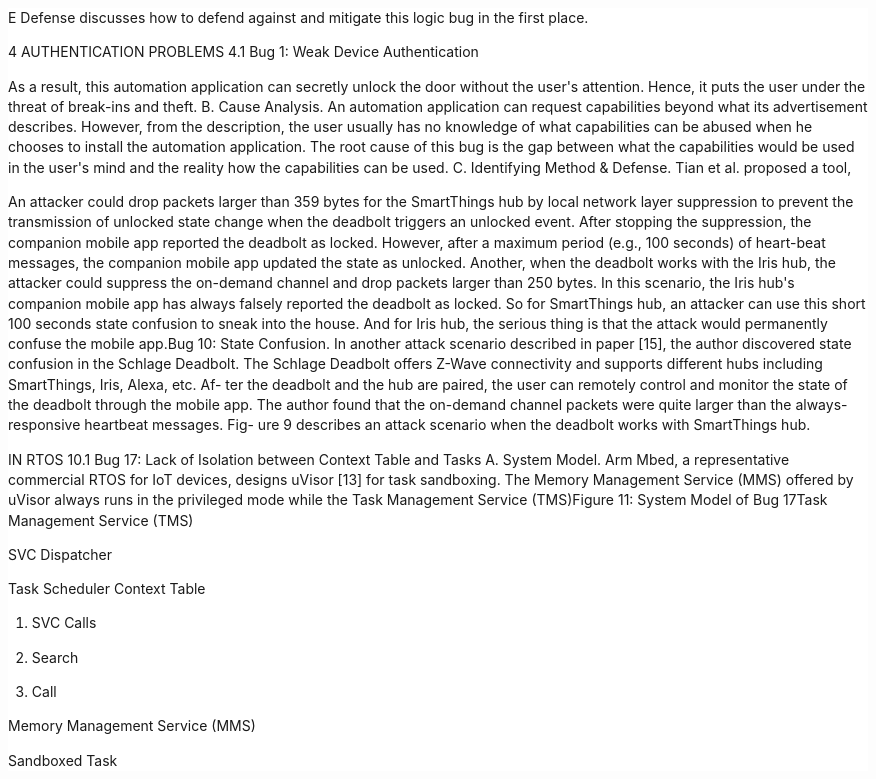 E Defense discusses how to defend against and mitigate this 
logic bug in the first place. 

4 AUTHENTICATION PROBLEMS 
4.1 Bug 1: Weak Device Authentication 




As a result, this automation application can secretly unlock the door without the user's attention. Hence, it puts the user under the threat of break-ins and theft. B. Cause Analysis. An automation application can request capabilities beyond what its advertisement describes. However, from the description, the user usually has no knowledge of what capabilities can be abused when he chooses to install the automation application. The root cause of this bug is the gap between what the capabilities would be used in the user's mind and the reality how the capabilities can be used. C. Identifying Method & Defense. Tian et al. proposed a tool,


An attacker could drop packets larger than 359 bytes for the SmartThings hub by local network layer suppression to prevent the transmission of unlocked state change when the deadbolt triggers an unlocked event. After stopping the suppression, the companion mobile app reported the deadbolt as locked. However, after a maximum period (e.g., 100 seconds) of heart-beat messages, the companion mobile app updated the state as unlocked. Another, when the deadbolt works with the Iris hub, the attacker could suppress the on-demand channel and drop packets larger than 250 bytes. In this scenario, the Iris hub's companion mobile app has always falsely reported the deadbolt as locked. So for SmartThings hub, an attacker can use this short 100 seconds state confusion to sneak into the house. And for Iris hub, the serious thing is that the attack would permanently confuse the mobile app.Bug 10: State Confusion. In another attack scenario described in 
paper [15], the author discovered state confusion in the Schlage 
Deadbolt. The Schlage Deadbolt offers Z-Wave connectivity and 
supports different hubs including SmartThings, Iris, Alexa, etc. Af-
ter the deadbolt and the hub are paired, the user can remotely 
control and monitor the state of the deadbolt through the mobile 
app. The author found that the on-demand channel packets were 
quite larger than the always-responsive heartbeat messages. Fig-
ure 9 describes an attack scenario when the deadbolt works with 
SmartThings hub. 


IN RTOS 10.1 Bug 17: Lack of Isolation between Context Table and Tasks A. System Model. Arm Mbed, a representative commercial RTOS for IoT devices, designs uVisor [13] for task sandboxing. The Memory Management Service (MMS) offered by uVisor always runs in the privileged mode while the Task Management Service (TMS)Figure 11: System Model of Bug 17Task Management Service 
(TMS) 

SVC Dispatcher 

Task Scheduler Context Table 

1. SVC Calls 
2. Search 

3. Call 

Memory Management 
Service (MMS) 

Sandboxed Task 
